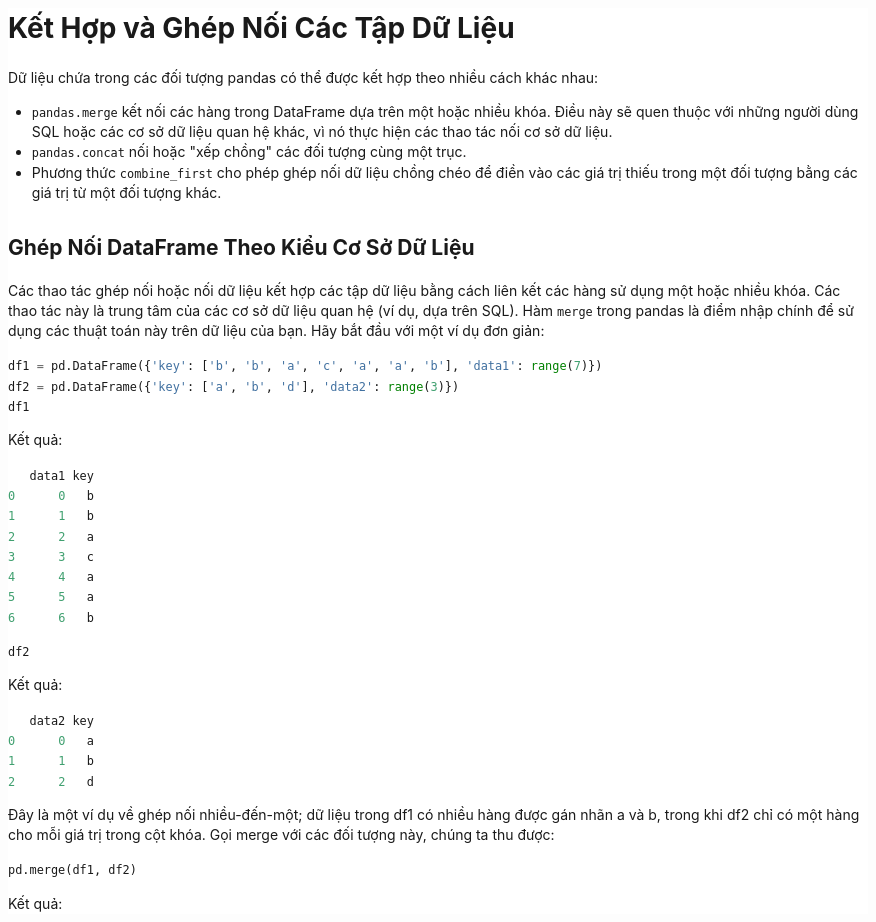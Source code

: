 # Kết Hợp và Ghép Nối Các Tập Dữ Liệu

Dữ liệu chứa trong các đối tượng pandas có thể được kết hợp theo nhiều cách khác nhau:
- `pandas.merge` kết nối các hàng trong DataFrame dựa trên một hoặc nhiều khóa. Điều này sẽ quen thuộc với những người dùng SQL hoặc các cơ sở dữ liệu quan hệ khác, vì nó thực hiện các thao tác nối cơ sở dữ liệu.
- `pandas.concat` nối hoặc "xếp chồng" các đối tượng cùng một trục.
- Phương thức `combine_first` cho phép ghép nối dữ liệu chồng chéo để điền vào các giá trị thiếu trong một đối tượng bằng các giá trị từ một đối tượng khác.

## Ghép Nối DataFrame Theo Kiểu Cơ Sở Dữ Liệu

Các thao tác ghép nối hoặc nối dữ liệu kết hợp các tập dữ liệu bằng cách liên kết các hàng sử dụng một hoặc nhiều khóa. Các thao tác này là trung tâm của các cơ sở dữ liệu quan hệ (ví dụ, dựa trên SQL). Hàm `merge` trong pandas là điểm nhập chính để sử dụng các thuật toán này trên dữ liệu của bạn. Hãy bắt đầu với một ví dụ đơn giản:

```python
df1 = pd.DataFrame({'key': ['b', 'b', 'a', 'c', 'a', 'a', 'b'], 'data1': range(7)})
df2 = pd.DataFrame({'key': ['a', 'b', 'd'], 'data2': range(3)})
df1
```
Kết quả:

```python
   data1 key
0      0   b
1      1   b
2      2   a
3      3   c
4      4   a
5      5   a
6      6   b
```
```python
df2
```
Kết quả:

```python
   data2 key
0      0   a
1      1   b
2      2   d
```
Đây là một ví dụ về ghép nối nhiều-đến-một; dữ liệu trong df1 có nhiều hàng được gán nhãn a và b, trong khi df2 chỉ có một hàng cho mỗi giá trị trong cột khóa. Gọi merge với các đối tượng này, chúng ta thu được:

```python
pd.merge(df1, df2)
```
Kết quả:
